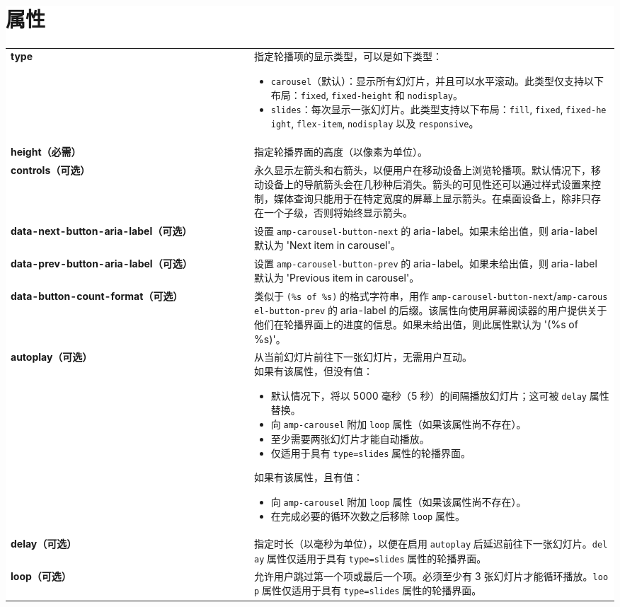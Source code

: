 # 属性 <a name="attributes"></a>

<table>
  <tr>
    <td width="40%"><strong>type</strong></td>
    <td>指定轮播项的显示类型，可以是如下类型：<ul>
      <li><code>carousel</code>（默认）：显示所有幻灯片，并且可以水平滚动。此类型仅支持以下布局：<code>fixed</code>, <code>fixed-height</code> 和 <code>nodisplay</code>。</li>
      <li><code>slides</code>：每次显示一张幻灯片。此类型支持以下布局：<code>fill</code>, <code>fixed</code>, <code>fixed-height</code>, <code>flex-item</code>, <code>nodisplay</code> 以及 <code>responsive</code>。</li>
    </ul></td>
  </tr>
  <tr>
    <td width="40%"><strong>height（必需）</strong></td>
    <td>指定轮播界面的高度（以像素为单位）。</td>
  </tr>
  <tr>
    <td width="40%"><strong>controls（可选）</strong></td>
    <td>永久显示左箭头和右箭头，以便用户在移动设备上浏览轮播项。默认情况下，移动设备上的导航箭头会在几秒种后消失。箭头的可见性还可以通过样式设置来控制，媒体查询只能用于在特定宽度的屏幕上显示箭头。在桌面设备上，除非只存在一个子级，否则将始终显示箭头。</td>
  </tr>
  <tr>
    <td width="40%"><strong>data-next-button-aria-label（可选）</strong></td>
    <td>设置 <code>amp-carousel-button-next</code> 的 aria-label。如果未给出值，则 aria-label 默认为 'Next item in carousel'。</td>
  </tr>
  <tr>
    <td width="40%"><strong>data-prev-button-aria-label（可选）</strong></td>
    <td>设置 <code>amp-carousel-button-prev</code> 的 aria-label。如果未给出值，则 aria-label 默认为 'Previous item in carousel'。</td>
  </tr>
  <tr>
    <td width="40%"><strong>data-button-count-format（可选）</strong></td>
    <td>类似于 <code>(%s of %s)</code> 的格式字符串，用作 <code>amp-carousel-button-next</code>/<code>amp-carousel-button-prev</code> 的 aria-label 的后缀。该属性向使用屏幕阅读器的用户提供关于他们在轮播界面上的进度的信息。如果未给出值，则此属性默认为 '(%s of %s)'。</td>
  </tr>
  <tr>
    <td width="40%"><strong>autoplay（可选）</strong></td>
    <td>从当前幻灯片前往下一张幻灯片，无需用户互动。<br>
      如果有该属性，但没有值：
      <ul>
        <li>默认情况下，将以 5000 毫秒（5 秒）的间隔播放幻灯片；这可被 <code>delay</code> 属性替换。</li>
        <li>向 <code>amp-carousel</code> 附加 <code>loop</code> 属性（如果该属性尚不存在）。</li>
        <li>至少需要两张幻灯片才能自动播放。</li>
        <li>仅适用于具有 <code>type=slides</code> 属性的轮播界面。</li>
      </ul>
      如果有该属性，且有值：
      <ul>
        <li>向 <code>amp-carousel</code> 附加 <code>loop</code> 属性（如果该属性尚不存在）。</li>
        <li>在完成必要的循环次数之后移除 <code>loop</code> 属性。</li>
      </ul></td>
    </tr>
    <tr>
      <td width="40%"><strong>delay（可选）</strong></td>
      <td>指定时长（以毫秒为单位），以便在启用 <code>autoplay</code> 后延迟前往下一张幻灯片。<code>delay</code> 属性仅适用于具有 <code>type=slides</code> 属性的轮播界面。</td>
    </tr>
    <tr>
      <td width="40%"><strong>loop（可选）</strong></td>
      <td>允许用户跳过第一个项或最后一个项。必须至少有 3 张幻灯片才能循环播放。<code>loop</code> 属性仅适用于具有 <code>type=slides</code> 属性的轮播界面。